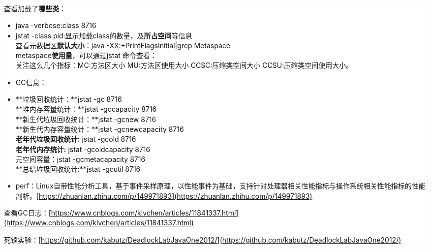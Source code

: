查看加载了**哪些类**：  
 - java -verbose:class 8716  
 - jstat -class pid:显示加载class的数量，及**所占空间**等信息  
查看元数据区**默认大小**：java -XX:+PrintFlagsInitial|grep Metaspace  
metaspace**使用量**，可以通过jstat 命令查看：  
关注这么几个指标：MC:方法区大小 MU:方法区使用大小 CCSC:压缩类空间大小 CCSU:压缩类空间使用大小。

* GC信息：
+ **垃圾回收统计：**jstat -gc 8716  
**堆内存容量统计：**jstat -gccapacity 8716  
**新生代垃圾回收统计：**jstat -gcnew 8716  
**新生代内存容量统计：**jstat -gcnewcapacity 8716  
**老年代垃圾回收统计:** jstat -gcold 8716  
**老年代内存统计:** jstat -gcoldcapacity 8716  
元空间容量：jstat -gcmetacapacity 8716  
**总结垃圾回收统计:**jstat -gcutil 8716

* perf：Linux自带性能分析工具，基于事件采样原理，以性能事件为基础，支持针对处理器相关性能指标与操作系统相关性能指标的性能剖析。[https://zhuanlan.zhihu.com/p/149971893](https://zhuanlan.zhihu.com/p/149971893)

查看GC日志：[https://www.cnblogs.com/klvchen/articles/11841337.html](https://www.cnblogs.com/klvchen/articles/11841337.html)

  


  


死锁实验：[https://github.com/kabutz/DeadlockLabJavaOne2012/](https://github.com/kabutz/DeadlockLabJavaOne2012/)

